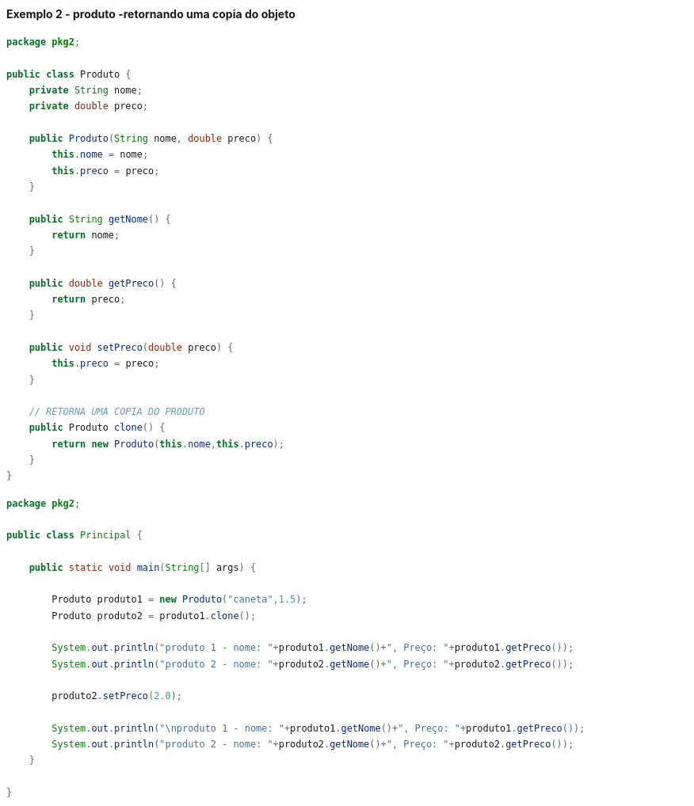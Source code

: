 **Exemplo 2 - produto -retornando uma copia do objeto**
```.java
package pkg2;

public class Produto {
	private String nome;
	private double preco;
	
	public Produto(String nome, double preco) {
		this.nome = nome;
		this.preco = preco;
	}

	public String getNome() {
		return nome;
	}
	
	public double getPreco() {
		return preco;
	}

	public void setPreco(double preco) {
		this.preco = preco;
	}

	// RETORNA UMA COPIA DO PRODUTO
	public Produto clone() {
		return new Produto(this.nome,this.preco);
	}
}

```

```.java
package pkg2;

public class Principal {

	public static void main(String[] args) {

		Produto produto1 = new Produto("caneta",1.5);
		Produto produto2 = produto1.clone();
		
		System.out.println("produto 1 - nome: "+produto1.getNome()+", Preço: "+produto1.getPreco());
		System.out.println("produto 2 - nome: "+produto2.getNome()+", Preço: "+produto2.getPreco());
		
		produto2.setPreco(2.0);
		
		System.out.println("\nproduto 1 - nome: "+produto1.getNome()+", Preço: "+produto1.getPreco());
		System.out.println("produto 2 - nome: "+produto2.getNome()+", Preço: "+produto2.getPreco());
	}

}

```
